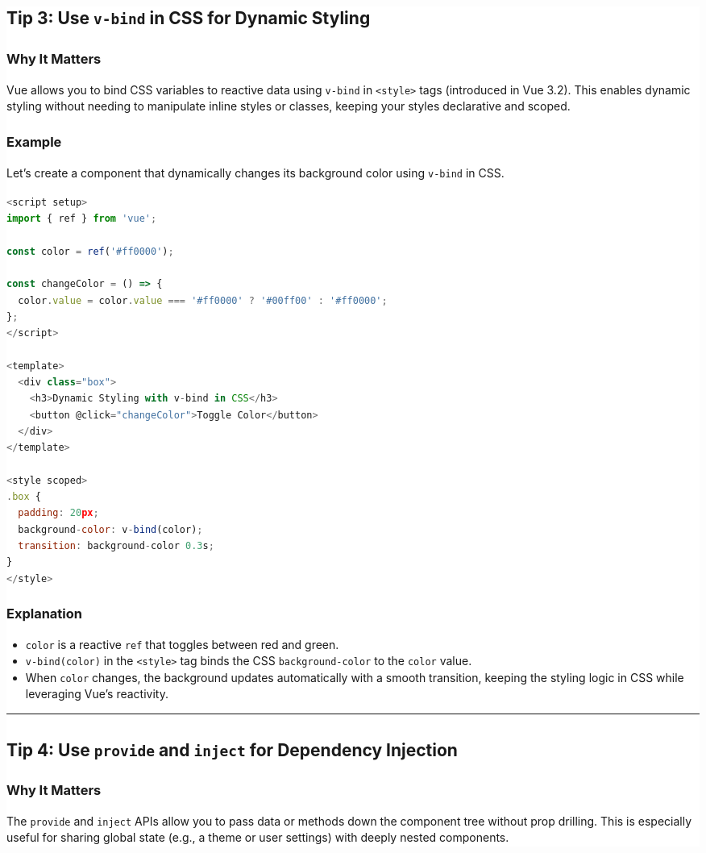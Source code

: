 
## Tip 3: Use `v-bind` in CSS for Dynamic Styling

### Why It Matters
Vue allows you to bind CSS variables to reactive data using `v-bind` in `<style>` tags (introduced in Vue 3.2). This enables dynamic styling without needing to manipulate inline styles or classes, keeping your styles declarative and scoped.

### Example
Let’s create a component that dynamically changes its background color using `v-bind` in CSS.

```javascript
<script setup>
import { ref } from 'vue';

const color = ref('#ff0000');

const changeColor = () => {
  color.value = color.value === '#ff0000' ? '#00ff00' : '#ff0000';
};
</script>

<template>
  <div class="box">
    <h3>Dynamic Styling with v-bind in CSS</h3>
    <button @click="changeColor">Toggle Color</button>
  </div>
</template>

<style scoped>
.box {
  padding: 20px;
  background-color: v-bind(color);
  transition: background-color 0.3s;
}
</style>
```

### Explanation
- `color` is a reactive `ref` that toggles between red and green.
- `v-bind(color)` in the `<style>` tag binds the CSS `background-color` to the `color` value.
- When `color` changes, the background updates automatically with a smooth transition, keeping the styling logic in CSS while leveraging Vue’s reactivity.

---

## Tip 4: Use `provide` and `inject` for Dependency Injection

### Why It Matters
The `provide` and `inject` APIs allow you to pass data or methods down the component tree without prop drilling. This is especially useful for sharing global state (e.g., a theme or user settings) with deeply nested components.

